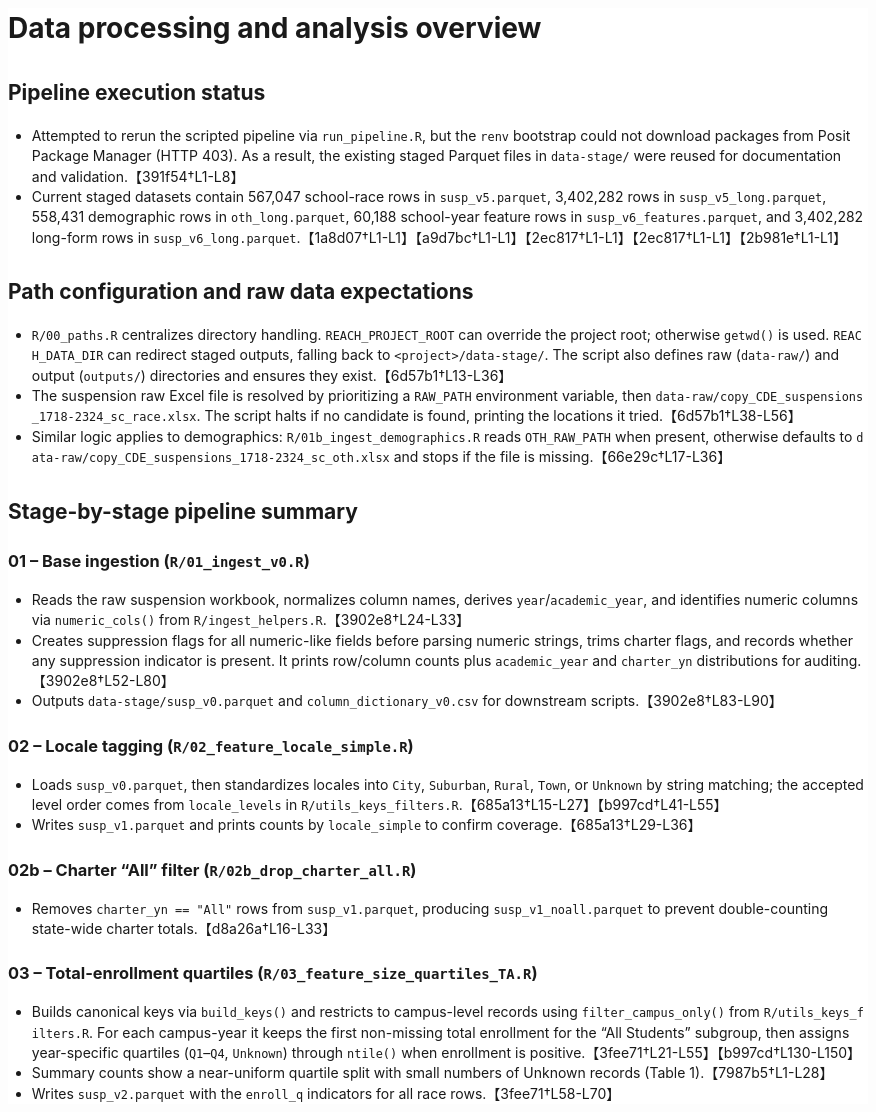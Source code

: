 # Data processing and analysis overview

## Pipeline execution status
- Attempted to rerun the scripted pipeline via `run_pipeline.R`, but the `renv` bootstrap could not download packages from Posit Package Manager (HTTP 403). As a result, the existing staged Parquet files in `data-stage/` were reused for documentation and validation.【391f54†L1-L8】
- Current staged datasets contain 567,047 school-race rows in `susp_v5.parquet`, 3,402,282 rows in `susp_v5_long.parquet`, 558,431 demographic rows in `oth_long.parquet`, 60,188 school-year feature rows in `susp_v6_features.parquet`, and 3,402,282 long-form rows in `susp_v6_long.parquet`.【1a8d07†L1-L1】【a9d7bc†L1-L1】【2ec817†L1-L1】【2ec817†L1-L1】【2b981e†L1-L1】

## Path configuration and raw data expectations
- `R/00_paths.R` centralizes directory handling. `REACH_PROJECT_ROOT` can override the project root; otherwise `getwd()` is used. `REACH_DATA_DIR` can redirect staged outputs, falling back to `<project>/data-stage/`. The script also defines raw (`data-raw/`) and output (`outputs/`) directories and ensures they exist.【6d57b1†L13-L36】
- The suspension raw Excel file is resolved by prioritizing a `RAW_PATH` environment variable, then `data-raw/copy_CDE_suspensions_1718-2324_sc_race.xlsx`. The script halts if no candidate is found, printing the locations it tried.【6d57b1†L38-L56】
- Similar logic applies to demographics: `R/01b_ingest_demographics.R` reads `OTH_RAW_PATH` when present, otherwise defaults to `data-raw/copy_CDE_suspensions_1718-2324_sc_oth.xlsx` and stops if the file is missing.【66e29c†L17-L36】

## Stage-by-stage pipeline summary
### 01 – Base ingestion (`R/01_ingest_v0.R`)
- Reads the raw suspension workbook, normalizes column names, derives `year`/`academic_year`, and identifies numeric columns via `numeric_cols()` from `R/ingest_helpers.R`.【3902e8†L24-L33】
- Creates suppression flags for all numeric-like fields before parsing numeric strings, trims charter flags, and records whether any suppression indicator is present. It prints row/column counts plus `academic_year` and `charter_yn` distributions for auditing.【3902e8†L52-L80】
- Outputs `data-stage/susp_v0.parquet` and `column_dictionary_v0.csv` for downstream scripts.【3902e8†L83-L90】

### 02 – Locale tagging (`R/02_feature_locale_simple.R`)
- Loads `susp_v0.parquet`, then standardizes locales into `City`, `Suburban`, `Rural`, `Town`, or `Unknown` by string matching; the accepted level order comes from `locale_levels` in `R/utils_keys_filters.R`.【685a13†L15-L27】【b997cd†L41-L55】
- Writes `susp_v1.parquet` and prints counts by `locale_simple` to confirm coverage.【685a13†L29-L36】

### 02b – Charter “All” filter (`R/02b_drop_charter_all.R`)
- Removes `charter_yn == "All"` rows from `susp_v1.parquet`, producing `susp_v1_noall.parquet` to prevent double-counting state-wide charter totals.【d8a26a†L16-L33】

### 03 – Total-enrollment quartiles (`R/03_feature_size_quartiles_TA.R`)
- Builds canonical keys via `build_keys()` and restricts to campus-level records using `filter_campus_only()` from `R/utils_keys_filters.R`. For each campus-year it keeps the first non-missing total enrollment for the “All Students” subgroup, then assigns year-specific quartiles (`Q1`–`Q4`, `Unknown`) through `ntile()` when enrollment is positive.【3fee71†L21-L55】【b997cd†L130-L150】
- Summary counts show a near-uniform quartile split with small numbers of Unknown records (Table 1).【7987b5†L1-L28】
- Writes `susp_v2.parquet` with the `enroll_q` indicators for all race rows.【3fee71†L58-L70】
